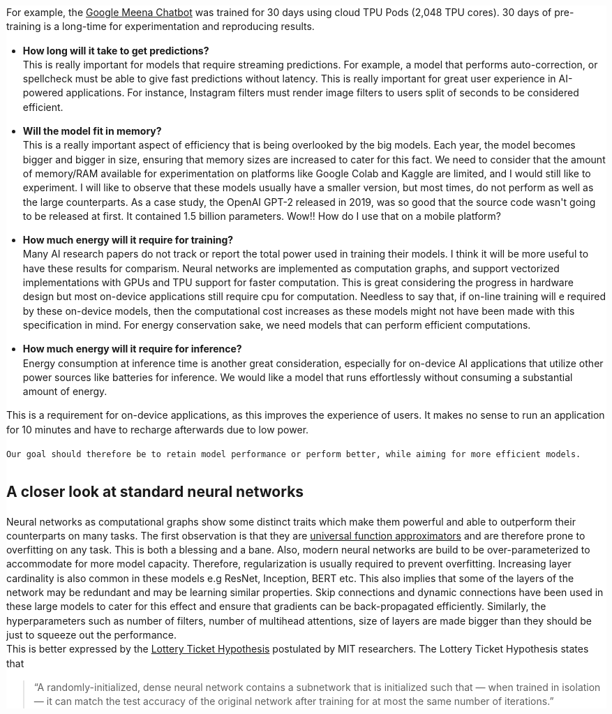 For example, the [Google Meena Chatbot](https://arxiv.org/pdf/2001.09977.pdf) was trained for 30 days using cloud TPU Pods (2,048 TPU cores). 30 days of pre-training is a long-time for experimentation and reproducing results.

- **How long will it take to get predictions?**  
This is really important for models that require streaming predictions. For example, a model that performs auto-correction, or spellcheck must be able to give fast predictions without latency. This is really important for great user experience in AI-powered applications. For instance, Instagram filters must render image filters to users split of seconds to be considered efficient.

- **Will the model fit in memory?**  
This is a really important aspect of efficiency that is being overlooked by the big models. Each year, the model becomes bigger and bigger in size, ensuring that memory sizes are increased to cater for this fact. We need to consider that the amount of memory/RAM available for experimentation on platforms like Google Colab and Kaggle are limited, and  I would still like to experiment. I will like to observe that these models usually have a smaller version, but most times, do not perform as well as the large counterparts. As a case study, the OpenAI GPT-2 released in 2019, was so good that the source code wasn't going to be released at first. It contained 1.5 billion parameters. Wow!! How do I use that on a mobile platform?

- **How much energy will it require for training?**  
Many AI research papers do not track or report the total power used in training their models. I think it will be more useful to have these results for comparism. Neural networks are implemented as computation graphs, and support vectorized implementations with GPUs and TPU support for faster computation. This is great considering the progress in hardware design but most on-device applications still require cpu for computation. Needless to say that, if on-line training will e required by these on-device models, then the computational cost increases as these models might not have been made with this specification in mind. 
For energy conservation sake, we need models that can perform efficient computations. 

- **How much energy will it require for inference?**  
Energy consumption at inference time is another great consideration, especially for on-device AI applications that utilize other power sources like batteries for inference. We would like a model that runs effortlessly without consuming a substantial amount of energy.

This is a requirement for on-device applications, as this improves the experience of users. It makes no sense to run an application for 10 minutes and have to recharge afterwards due to low power.

`Our goal should therefore be to retain model performance or perform better, while aiming for more efficient models.`

## A closer look at standard neural networks

Neural networks as computational graphs show some distinct traits which make them powerful and able to outperform their counterparts on many tasks. The first observation is that they are [universal function approximators](https://en.wikipedia.org/wiki/Universal_approximation_theorem) and are therefore prone to overfitting on any task. This is both a blessing and a bane. Also, modern neural networks are build to be over-parameterized to accommodate for more model capacity. Therefore, regularization is usually required to prevent overfitting.
Increasing layer cardinality is also common in these models e.g ResNet, Inception, BERT etc. This also implies that some of the layers of the network may be redundant and may be learning similar properties. Skip connections and dynamic connections have been used in these large models to cater for this effect and ensure that gradients can be back-propagated efficiently. Similarly, the hyperparameters such as number of filters, number of multihead attentions, size of layers are made bigger than they should be just to squeeze out the performance.  
This is better expressed by the [Lottery Ticket Hypothesis](https://towardsdatascience.com/breaking-down-the-lottery-ticket-hypothesis-ca1c053b3e58) postulated by MIT researchers. 
The Lottery Ticket Hypothesis states that
> “A randomly-initialized, dense neural network contains a subnetwork that is initialized such that — when trained in isolation — it can match the test accuracy of the original network after training for at most the same number of iterations.”  
